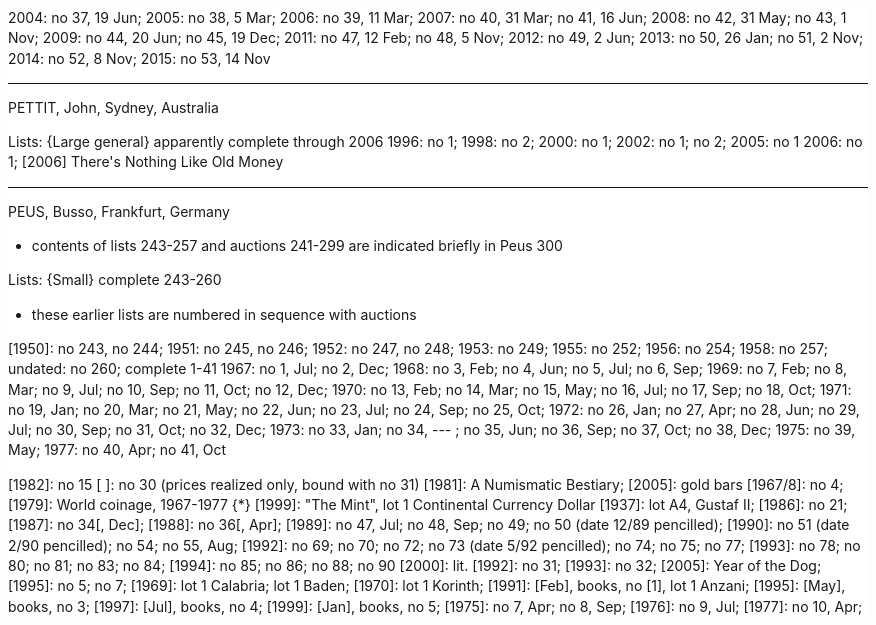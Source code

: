  2004:  no 37, 19 Jun;
 2005:  no 38,   5 Mar;
 2006:  no 39, 11 Mar;
 2007:  no 40, 31 Mar;   no 41, 16 Jun;
 2008:  no 42, 31 May;  no 43,  1 Nov;
 2009:  no 44, 20 Jun;    no 45, 19 Dec;
 2011:  no 47, 12 Feb;    no 48,   5 Nov;
 2012:  no 49,   2 Jun;
 2013:  no 50, 26 Jan;    no 51,   2 Nov;
 2014:  no 52,  8 Nov;
 2015:  no 53, 14 Nov

-----------------------------------

PETTIT, John, Sydney, Australia

Lists:   {Large general}         apparently complete through 2006
 1996:  no 1;
 1998:  no 2;
 2000:  no 1;
 2002:  no 1;  no 2;
 2005:  no 1
 2006:  no 1;
[2006] There's Nothing Like Old Money

-----------------------------------

PEUS, Busso, Frankfurt, Germany

   * contents of lists 243-257 and auctions 241-299 are indicated
briefly in Peus 300


Lists:  {Small}                             			complete 243-260
   * these earlier lists are numbered in sequence with auctions

 [1950]:  no 243, no 244;
 1951:  no 245, no 246;
 1952:  no 247, no 248;
 1953:  no 249;
 1955:  no 252;
 1956:  no 254;
 1958:  no 257;
 undated:  no 260;
                                             			complete 1-41
 1967:  no   1, Jul;     no   2, Dec;
 1968:  no   3, Feb;   no   4, Jun;    no  5, Jul;     no   6, Sep;
 1969:  no   7, Feb;   no   8, Mar;   no  9, Jul;     no 10, Sep;   no 11, Oct;
            no 12, Dec;
 1970:  no 13, Feb;  no 14, Mar;  no 15, May;  no 16, Jul;    no 17, Sep;
            no 18, Oct;
 1971:  no 19, Jan;   no 20, Mar;  no 21, May;  no 22, Jun;  no 23, Jul;
            no 24, Sep;   no 25, Oct;
 1972:  no 26, Jan;   no 27, Apr;   no 28, Jun;   no 29, Jul;    no 30, Sep;
            no 31, Oct;   no 32, Dec;
 1973:  no 33, Jan;   no 34,  --- ;   no 35, Jun;   no 36, Sep;   no 37, Oct;
            no 38, Dec;
 1975:  no 39, May;
 1977:  no 40, Apr;   no 41, Oct


[1982]:  no 15
 [    ]:  no 30 (prices realized only, bound with no 31)
 [1981]:  A Numismatic Bestiary;
 [2005]:  gold bars
[1967/8]:  no 4;
 [1979]:  World coinage, 1967-1977 {*}
 [1999]:  "The Mint", lot 1 Continental Currency Dollar
 [1937]:  lot A4, Gustaf II;
[1986]:     no 21;
[1987]:     no 34[, Dec];
[1988]:     no 36[, Apr];
[1989]:     no 47, Jul;  no 48, Sep;  no 49;  no 50 (date 12/89 pencilled);
[1990]:     no 51 (date 2/90 pencilled);  no 54;  no 55, Aug;
[1992]:     no 69;  no 70;  no 72;  no 73 (date 5/92 pencilled);  no 74;  no 75;  no 77;
[1993]:     no 78;  no 80;  no 81;  no 83;  no 84;
[1994]:     no 85;  no 86;  no 88;  no 90
 [2000]:  lit.
 [1992]:  no 31;
 [1993]:  no 32;
 [2005]:  Year of the Dog;
 [1995]:  no  5;  no  7;
 [1969]:  lot 1 Calabria;  lot 1 Baden;
 [1970]:  lot 1 Korinth;
 [1991]:  [Feb],   books, no [1], lot 1 Anzani;
 [1995]:  [May],  books, no 3;
 [1997]:  [Jul],     books, no 4;
 [1999]:  [Jan],    books, no 5;
 [1975]:  no   7, Apr;  no  8, Sep;
 [1976]:  no   9, Jul;
 [1977]:  no 10, Apr;